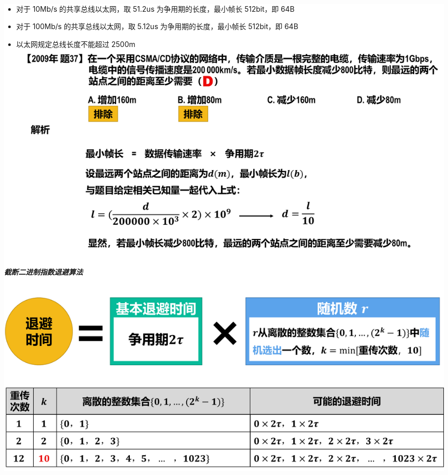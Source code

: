   - 对于 10Mb/s 的共享总线以太网，取 51.2us 为争用期的长度，最小帧长 512bit，即 64B
  - 对于 100Mb/s 的共享总线以太网，取 5.12us 为争用期的长度，最小帧长 512bit，即 64B

- 以太网规定总线长度不能超过 2500m
![](./images/Pasted%20image%2020241022102724.png)

##### 截断二进制指数退避算法

![](./images/Pasted%20image%2020241022002957.png)
